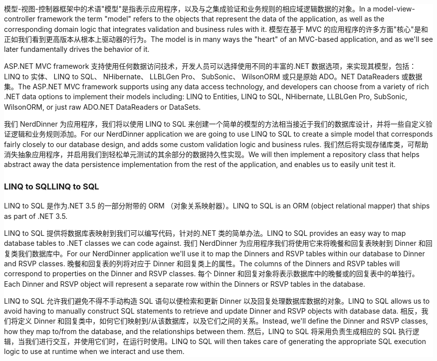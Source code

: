 <span data-ttu-id="a1ace-110">模型-视图-控制器框架中的术语"模型"是指表示应用程序，以及与之集成验证和业务规则的相应域逻辑数据的对象。</span><span class="sxs-lookup"><span data-stu-id="a1ace-110">In a model-view-controller framework the term "model" refers to the objects that represent the data of the application, as well as the corresponding domain logic that integrates validation and business rules with it.</span></span> <span data-ttu-id="a1ace-111">模型在基于 MVC 的应用程序的许多方面"核心"是和正如我们看到更高版本从根本上驱动器的行为。</span><span class="sxs-lookup"><span data-stu-id="a1ace-111">The model is in many ways the "heart" of an MVC-based application, and as we'll see later fundamentally drives the behavior of it.</span></span>

<span data-ttu-id="a1ace-112">ASP.NET MVC framework 支持使用任何数据访问技术，开发人员可以选择使用不同的丰富的.NET 数据选项，来实现其模型，包括： LINQ to 实体、 LINQ to SQL、 NHibernate、 LLBLGen Pro、 SubSonic、 WilsonORM 或只是原始 ADO。NET DataReaders 或数据集。</span><span class="sxs-lookup"><span data-stu-id="a1ace-112">The ASP.NET MVC framework supports using any data access technology, and developers can choose from a variety of rich .NET data options to implement their models including: LINQ to Entities, LINQ to SQL, NHibernate, LLBLGen Pro, SubSonic, WilsonORM, or just raw ADO.NET DataReaders or DataSets.</span></span>

<span data-ttu-id="a1ace-113">我们 NerdDinner 为应用程序，我们将以使用 LINQ to SQL 来创建一个简单的模型的方法相当接近于我们的数据库设计，并将一些自定义验证逻辑和业务规则添加。</span><span class="sxs-lookup"><span data-stu-id="a1ace-113">For our NerdDinner application we are going to use LINQ to SQL to create a simple model that corresponds fairly closely to our database design, and adds some custom validation logic and business rules.</span></span> <span data-ttu-id="a1ace-114">我们然后将实现存储库类，可帮助消失抽象应用程序，并启用我们到轻松单元测试的其余部分的数据持久性实现。</span><span class="sxs-lookup"><span data-stu-id="a1ace-114">We will then implement a repository class that helps abstract away the data persistence implementation from the rest of the application, and enables us to easily unit test it.</span></span>

### <a name="linq-to-sql"></a><span data-ttu-id="a1ace-115">LINQ to SQL</span><span class="sxs-lookup"><span data-stu-id="a1ace-115">LINQ to SQL</span></span>

<span data-ttu-id="a1ace-116">LINQ to SQL 是作为.NET 3.5 的一部分附带的 ORM （对象关系映射器）。</span><span class="sxs-lookup"><span data-stu-id="a1ace-116">LINQ to SQL is an ORM (object relational mapper) that ships as part of .NET 3.5.</span></span>

<span data-ttu-id="a1ace-117">LINQ to SQL 提供将数据库表映射到我们可以编写代码，针对的.NET 类的简单办法。</span><span class="sxs-lookup"><span data-stu-id="a1ace-117">LINQ to SQL provides an easy way to map database tables to .NET classes we can code against.</span></span> <span data-ttu-id="a1ace-118">我们 NerdDinner 为应用程序我们将使用它来将晚餐和回复表映射到 Dinner 和回复类我们数据库中。</span><span class="sxs-lookup"><span data-stu-id="a1ace-118">For our NerdDinner application we'll use it to map the Dinners and RSVP tables within our database to Dinner and RSVP classes.</span></span> <span data-ttu-id="a1ace-119">晚餐和回复表的列将对应于 Dinner 和回复类上的属性。</span><span class="sxs-lookup"><span data-stu-id="a1ace-119">The columns of the Dinners and RSVP tables will correspond to properties on the Dinner and RSVP classes.</span></span> <span data-ttu-id="a1ace-120">每个 Dinner 和回复对象将表示数据库中的晚餐或的回复表中的单独行。</span><span class="sxs-lookup"><span data-stu-id="a1ace-120">Each Dinner and RSVP object will represent a separate row within the Dinners or RSVP tables in the database.</span></span>

<span data-ttu-id="a1ace-121">LINQ to SQL 允许我们避免不得不手动构造 SQL 语句以便检索和更新 Dinner 以及回复处理数据库数据的对象。</span><span class="sxs-lookup"><span data-stu-id="a1ace-121">LINQ to SQL allows us to avoid having to manually construct SQL statements to retrieve and update Dinner and RSVP objects with database data.</span></span> <span data-ttu-id="a1ace-122">相反，我们将定义 Dinner 和回复类中，如何它们映射到/从该数据库，以及它们之间的关系。</span><span class="sxs-lookup"><span data-stu-id="a1ace-122">Instead, we'll define the Dinner and RSVP classes, how they map to/from the database, and the relationships between them.</span></span> <span data-ttu-id="a1ace-123">然后，LINQ to SQL 将采用负责生成相应的 SQL 执行逻辑，当我们进行交互，并使用它们时，在运行时使用。</span><span class="sxs-lookup"><span data-stu-id="a1ace-123">LINQ to SQL will then takes care of generating the appropriate SQL execution logic to use at runtime when we interact and use them.</span></span>
